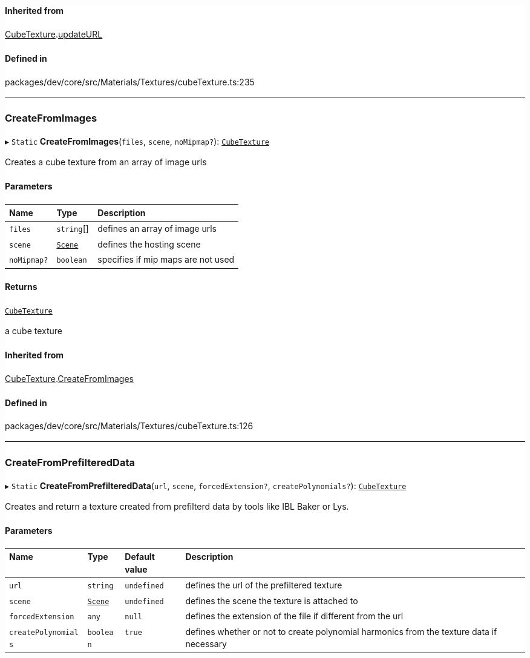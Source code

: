 #### Inherited from

[CubeTexture](CubeTexture.md).[updateURL](CubeTexture.md#updateurl)

#### Defined in

packages/dev/core/src/Materials/Textures/cubeTexture.ts:235

___

### CreateFromImages

▸ `Static` **CreateFromImages**(`files`, `scene`, `noMipmap?`): [`CubeTexture`](CubeTexture.md)

Creates a cube texture from an array of image urls

#### Parameters

| Name | Type | Description |
| :------ | :------ | :------ |
| `files` | `string`[] | defines an array of image urls |
| `scene` | [`Scene`](Scene.md) | defines the hosting scene |
| `noMipmap?` | `boolean` | specifies if mip maps are not used |

#### Returns

[`CubeTexture`](CubeTexture.md)

a cube texture

#### Inherited from

[CubeTexture](CubeTexture.md).[CreateFromImages](CubeTexture.md#createfromimages)

#### Defined in

packages/dev/core/src/Materials/Textures/cubeTexture.ts:126

___

### CreateFromPrefilteredData

▸ `Static` **CreateFromPrefilteredData**(`url`, `scene`, `forcedExtension?`, `createPolynomials?`): [`CubeTexture`](CubeTexture.md)

Creates and return a texture created from prefilterd data by tools like IBL Baker or Lys.

#### Parameters

| Name | Type | Default value | Description |
| :------ | :------ | :------ | :------ |
| `url` | `string` | `undefined` | defines the url of the prefiltered texture |
| `scene` | [`Scene`](Scene.md) | `undefined` | defines the scene the texture is attached to |
| `forcedExtension` | `any` | `null` | defines the extension of the file if different from the url |
| `createPolynomials` | `boolean` | `true` | defines whether or not to create polynomial harmonics from the texture data if necessary |
